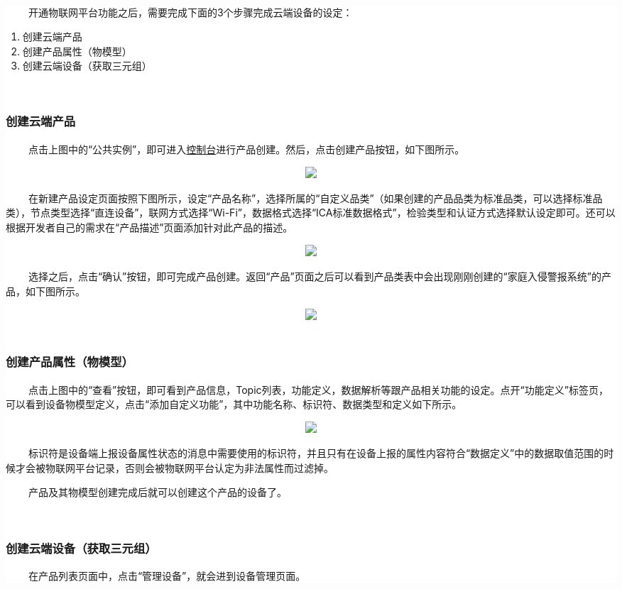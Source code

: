 &emsp;&emsp;
开通物联网平台功能之后，需要完成下面的3个步骤完成云端设备的设定：
1. 创建云端产品
2. 创建产品属性（物模型）
3. 创建云端设备（获取三元组）

<br>

### 创建云端产品
&emsp;&emsp;
点击上图中的“公共实例”，即可进入[控制台](https://iot.console.aliyun.com/lk/summary/new)进行产品创建。然后，点击创建产品按钮，如下图所示。

<div align="center">
<img src=./../../../images/home_intrusion_alarm/创建产品.png
 width=92%/>
</div>

&emsp;&emsp;
在新建产品设定页面按照下图所示，设定“产品名称”，选择所属的“自定义品类”（如果创建的产品品类为标准品类，可以选择标准品类），节点类型选择“直连设备”，联网方式选择“Wi-Fi”，数据格式选择“ICA标准数据格式”，检验类型和认证方式选择默认设定即可。还可以根据开发者自己的需求在“产品描述”页面添加针对此产品的描述。
<div align="center">
<img src=./../../../images/home_intrusion_alarm/新建产品.png width=92%/>
</div>

&emsp;&emsp;
选择之后，点击“确认”按钮，即可完成产品创建。返回“产品”页面之后可以看到产品类表中会出现刚刚创建的“家庭入侵警报系统”的产品，如下图所示。

<div align="center">
<img src=./../../../images/home_intrusion_alarm/查看产品.png width=92%/>
</div>

<br>

### 创建产品属性（物模型）
&emsp;&emsp;
点击上图中的“查看”按钮，即可看到产品信息，Topic列表，功能定义，数据解析等跟产品相关功能的设定。点开“功能定义”标签页，可以看到设备物模型定义，点击“添加自定义功能”，其中功能名称、标识符、数据类型和定义如下所示。

<div align="center">
<img src=./../../../images/home_intrusion_alarm/物模型.png width=92%/>
</div>

&emsp;&emsp;
标识符是设备端上报设备属性状态的消息中需要使用的标识符，并且只有在设备上报的属性内容符合“数据定义”中的数据取值范围的时候才会被物联网平台记录，否则会被物联网平台认定为非法属性而过滤掉。

&emsp;&emsp;
产品及其物模型创建完成后就可以创建这个产品的设备了。

<br>

### 创建云端设备（获取三元组）
&emsp;&emsp;
在产品列表页面中，点击“管理设备”，就会进到设备管理页面。
